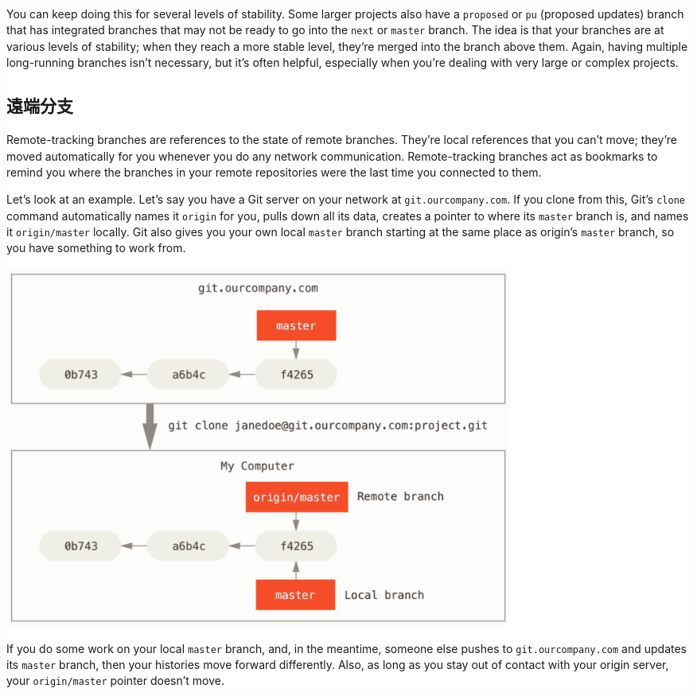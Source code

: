 You can keep doing this for several levels of stability. Some larger projects also have a `proposed` or `pu` (proposed updates) branch that has integrated branches that may not be ready to go into the `next` or `master` branch. The idea is that your branches are at various levels of stability; when they reach a more stable level, they’re merged into the branch above them. Again, having multiple long-running branches isn’t necessary, but it’s often helpful, especially when you’re dealing with very large or complex projects.

## 遠端分支
Remote-tracking branches are references to the state of remote branches. They’re local references that you can’t move; they’re moved automatically for you whenever you do any network communication. Remote-tracking branches act as bookmarks to remind you where the branches in your remote repositories were the last time you connected to them.

Let’s look at an example. Let’s say you have a Git server on your network at `git.ourcompany.com`. If you clone from this, Git’s `clone` command automatically names it `origin` for you, pulls down all its data, creates a pointer to where its `master` branch is, and names it `origin/master` locally. Git also gives you your own local `master` branch starting at the same place as origin’s `master` branch, so you have something to work from.

![3_5_1](images/3_5_1.PNG)

If you do some work on your local `master` branch, and, in the meantime, someone else pushes to `git.ourcompany.com` and updates its `master` branch, then your histories move forward differently. Also, as long as you stay out of contact with your origin server, your `origin/master` pointer doesn’t move.
